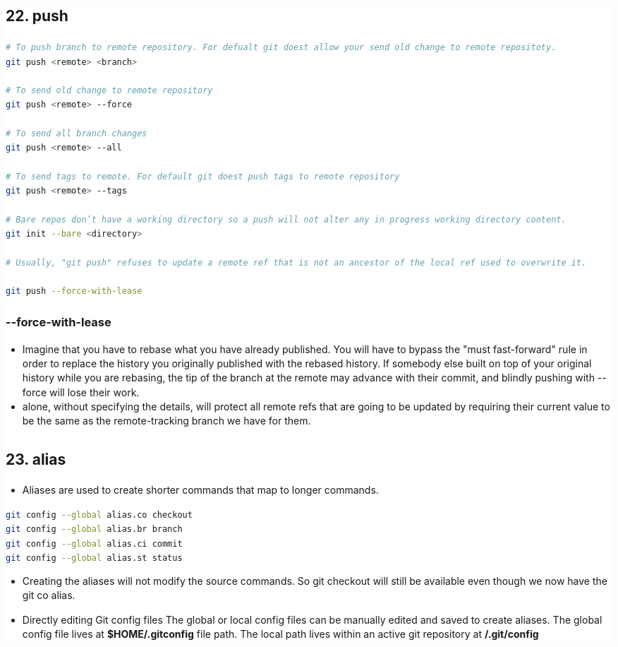 ## 22. push

```bash
# To push branch to remote repository. For defualt git doest allow your send old change to remote repositoty.
git push <remote> <branch>

# To send old change to remote repository
git push <remote> --force

# To send all branch changes
git push <remote> --all

# To send tags to remote. For default git doest push tags to remote repository
git push <remote> --tags

# Bare repos don’t have a working directory so a push will not alter any in progress working directory content.
git init --bare <directory>

# Usually, "git push" refuses to update a remote ref that is not an ancestor of the local ref used to overwrite it.

git push --force-with-lease

```

### --force-with-lease

* Imagine that you have to rebase what you have already published. You will have to bypass the "must fast-forward" rule in order to replace the history you originally published with the rebased history. If somebody else built on top of your original history while you are rebasing, the tip of the branch at the remote may advance with their commit, and blindly pushing with --force will lose their work.
* alone, without specifying the details, will protect all remote refs that are going to be updated by requiring their current value to be the same as the remote-tracking branch we have for them.

## 23. alias

* Aliases are used to create shorter commands that map to longer commands.
  
```bash
git config --global alias.co checkout
git config --global alias.br branch
git config --global alias.ci commit
git config --global alias.st status
```

* Creating the aliases will not modify the source commands. So git checkout will still be available even though we now have the git co alias.

* Directly editing Git config files The global or local config files can be manually edited and saved to create aliases. The global config file lives at **$HOME/.gitconfig** file path. The local path lives within an active git repository at **/.git/config**
